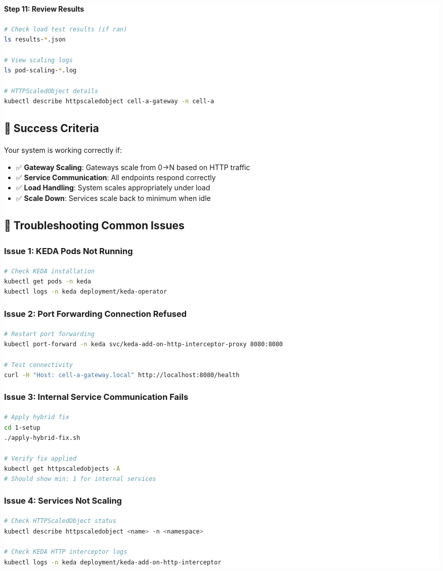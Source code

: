 #### Step 11: Review Results
```bash
# Check load test results (if ran)
ls results-*.json

# View scaling logs
ls pod-scaling-*.log

# HTTPScaledObject details
kubectl describe httpscaledobject cell-a-gateway -n cell-a
```

## 🎯 Success Criteria

Your system is working correctly if:
- ✅ **Gateway Scaling**: Gateways scale from 0→N based on HTTP traffic
- ✅ **Service Communication**: All endpoints respond correctly
- ✅ **Load Handling**: System scales appropriately under load
- ✅ **Scale Down**: Services scale back to minimum when idle

## 🔧 Troubleshooting Common Issues

### Issue 1: KEDA Pods Not Running
```bash
# Check KEDA installation
kubectl get pods -n keda
kubectl logs -n keda deployment/keda-operator
```

### Issue 2: Port Forwarding Connection Refused
```bash
# Restart port forwarding
kubectl port-forward -n keda svc/keda-add-on-http-interceptor-proxy 8080:8080

# Test connectivity
curl -H "Host: cell-a-gateway.local" http://localhost:8080/health
```

### Issue 3: Internal Service Communication Fails
```bash
# Apply hybrid fix
cd 1-setup
./apply-hybrid-fix.sh

# Verify fix applied
kubectl get httpscaledobjects -A
# Should show min: 1 for internal services
```

### Issue 4: Services Not Scaling
```bash
# Check HTTPScaledObject status
kubectl describe httpscaledobject <name> -n <namespace>

# Check KEDA HTTP interceptor logs
kubectl logs -n keda deployment/keda-add-on-http-interceptor
```
